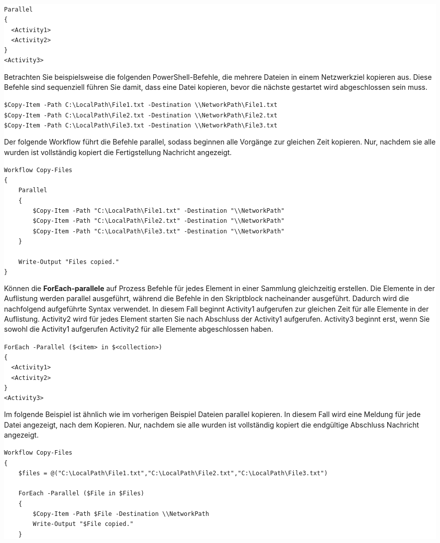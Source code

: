     Parallel
    {
      <Activity1>
      <Activity2>
    }
    <Activity3>


Betrachten Sie beispielsweise die folgenden PowerShell-Befehle, die mehrere Dateien in einem Netzwerkziel kopieren aus.  Diese Befehle sind sequenziell führen Sie damit, dass eine Datei kopieren, bevor die nächste gestartet wird abgeschlossen sein muss.     

    $Copy-Item -Path C:\LocalPath\File1.txt -Destination \\NetworkPath\File1.txt
    $Copy-Item -Path C:\LocalPath\File2.txt -Destination \\NetworkPath\File2.txt
    $Copy-Item -Path C:\LocalPath\File3.txt -Destination \\NetworkPath\File3.txt

Der folgende Workflow führt die Befehle parallel, sodass beginnen alle Vorgänge zur gleichen Zeit kopieren.  Nur, nachdem sie alle wurden ist vollständig kopiert die Fertigstellung Nachricht angezeigt.

    Workflow Copy-Files
    {
        Parallel 
        {
            $Copy-Item -Path "C:\LocalPath\File1.txt" -Destination "\\NetworkPath"
            $Copy-Item -Path "C:\LocalPath\File2.txt" -Destination "\\NetworkPath"
            $Copy-Item -Path "C:\LocalPath\File3.txt" -Destination "\\NetworkPath"
        }

        Write-Output "Files copied."
    }


Können die **ForEach-parallele** auf Prozess Befehle für jedes Element in einer Sammlung gleichzeitig erstellen. Die Elemente in der Auflistung werden parallel ausgeführt, während die Befehle in den Skriptblock nacheinander ausgeführt. Dadurch wird die nachfolgend aufgeführte Syntax verwendet. In diesem Fall beginnt Activity1 aufgerufen zur gleichen Zeit für alle Elemente in der Auflistung. Activity2 wird für jedes Element starten Sie nach Abschluss der Activity1 aufgerufen. Activity3 beginnt erst, wenn Sie sowohl die Activity1 aufgerufen Activity2 für alle Elemente abgeschlossen haben.

    ForEach -Parallel ($<item> in $<collection>)
    {
      <Activity1>
      <Activity2>
    }
    <Activity3>

Im folgende Beispiel ist ähnlich wie im vorherigen Beispiel Dateien parallel kopieren.  In diesem Fall wird eine Meldung für jede Datei angezeigt, nach dem Kopieren.  Nur, nachdem sie alle wurden ist vollständig kopiert die endgültige Abschluss Nachricht angezeigt.

    Workflow Copy-Files
    {
        $files = @("C:\LocalPath\File1.txt","C:\LocalPath\File2.txt","C:\LocalPath\File3.txt")

        ForEach -Parallel ($File in $Files) 
        {
            $Copy-Item -Path $File -Destination \\NetworkPath
            Write-Output "$File copied."
        }
        